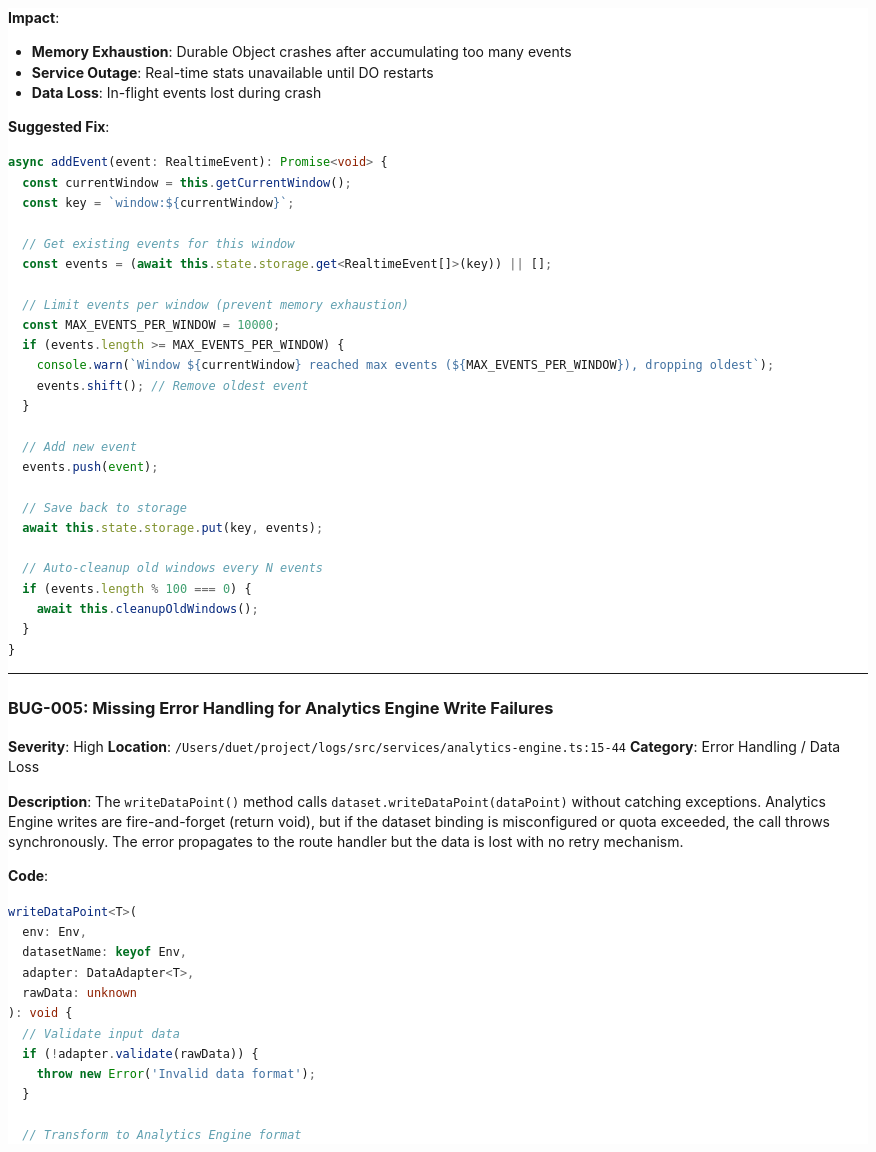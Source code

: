 **Impact**:

- **Memory Exhaustion**: Durable Object crashes after accumulating too many events
- **Service Outage**: Real-time stats unavailable until DO restarts
- **Data Loss**: In-flight events lost during crash

**Suggested Fix**:

```typescript
async addEvent(event: RealtimeEvent): Promise<void> {
  const currentWindow = this.getCurrentWindow();
  const key = `window:${currentWindow}`;

  // Get existing events for this window
  const events = (await this.state.storage.get<RealtimeEvent[]>(key)) || [];

  // Limit events per window (prevent memory exhaustion)
  const MAX_EVENTS_PER_WINDOW = 10000;
  if (events.length >= MAX_EVENTS_PER_WINDOW) {
    console.warn(`Window ${currentWindow} reached max events (${MAX_EVENTS_PER_WINDOW}), dropping oldest`);
    events.shift(); // Remove oldest event
  }

  // Add new event
  events.push(event);

  // Save back to storage
  await this.state.storage.put(key, events);

  // Auto-cleanup old windows every N events
  if (events.length % 100 === 0) {
    await this.cleanupOldWindows();
  }
}
```

---

### BUG-005: Missing Error Handling for Analytics Engine Write Failures

**Severity**: High
**Location**: `/Users/duet/project/logs/src/services/analytics-engine.ts:15-44`
**Category**: Error Handling / Data Loss

**Description**:
The `writeDataPoint()` method calls `dataset.writeDataPoint(dataPoint)` without catching exceptions. Analytics Engine writes are fire-and-forget (return void), but if the dataset binding is misconfigured or quota exceeded, the call throws synchronously. The error propagates to the route handler but the data is lost with no retry mechanism.

**Code**:

```typescript
writeDataPoint<T>(
  env: Env,
  datasetName: keyof Env,
  adapter: DataAdapter<T>,
  rawData: unknown
): void {
  // Validate input data
  if (!adapter.validate(rawData)) {
    throw new Error('Invalid data format');
  }

  // Transform to Analytics Engine format
```